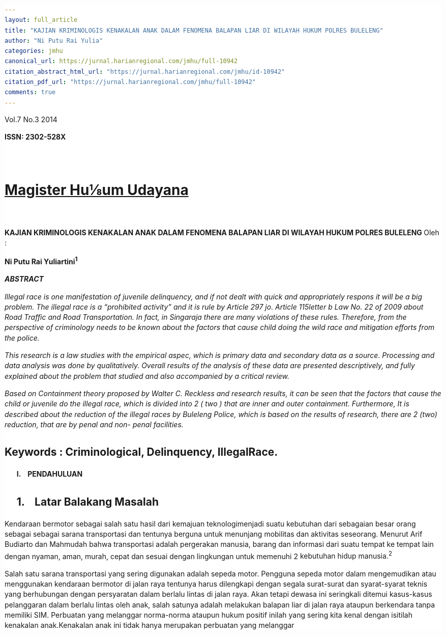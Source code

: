 ```yaml
---
layout: full_article
title: "KAJIAN KRIMINOLOGIS KENAKALAN ANAK DALAM FENOMENA BALAPAN LIAR DI WILAYAH HUKUM POLRES BULELENG"
author: "Ni Putu Rai Yulia"
categories: jmhu
canonical_url: https://jurnal.harianregional.com/jmhu/full-10942 
citation_abstract_html_url: "https://jurnal.harianregional.com/jmhu/id-10942"
citation_pdf_url: "https://jurnal.harianregional.com/jmhu/full-10942"  
comments: true
---
```


<p><span class="font5">Vol.7 No.3 2014</span></p>
<div>
<p><span class="font0" style="font-weight:bold;">ISSN: 2302-528X</span></p>
</div><br clear="all">
<div><a name="caption1"></a>
<h1><a name="bookmark0"></a><span class="font1" style="font-weight:bold;text-decoration:underline;"><a name="bookmark1"></a>Magister Hu⅛um Udayana</span></h1>
</div><br clear="all">
<p><span class="font6" style="font-weight:bold;">KAJIAN KRIMINOLOGIS KENAKALAN ANAK DALAM FENOMENA BALAPAN LIAR DI WILAYAH HUKUM POLRES BULELENG </span><span class="font5">Oleh :</span></p>
<p><span class="font5" style="font-weight:bold;">Ni Putu Rai Yuliartini<sup>1</sup></span></p>
<p><span class="font5" style="font-weight:bold;font-style:italic;">ABSTRACT</span></p>
<p><span class="font5" style="font-style:italic;">Illegal race is one manifestation of juvenile delinquency, and if not dealt with quick and appropriately respons it will be a big problem. The illegal race is a “prohibited activity” and it is rule by Article 297 jo. Article 115letter b Law No. 22 of 2009 about Road Traffic and Road Transportation. In fact, in Singaraja there are many violations of these rules. Therefore, from the perspective of criminology needs to be known about the factors that cause child doing the wild race and mitigation efforts from the police.</span></p>
<p><span class="font5" style="font-style:italic;">This research is a law studies with the empirical aspec, which is primary data and secondary data as a source. Processing and data analysis was done by qualitatively. Overall results of the analysis of these data are presented descriptively, and fully explained about the problem that studied and also accompanied by a critical review.</span></p>
<p><span class="font5" style="font-style:italic;">Based on Containment theory proposed by Walter C. Reckless and research results, it can be seen that the factors that cause the child or juvenile do the illegal race, which is divided into 2 ( two ) that are inner and outer containment. Furthermore, It is described about the reduction of the illegal races by Buleleng Police, which is based on the results of research, there are 2 (two) reduction, that are by penal and non- penal facilities.</span></p>
<h2><a name="bookmark2"></a><span class="font5" style="font-weight:bold;"><a name="bookmark3"></a>Keywords : Criminological, Delinquency, IllegalRace.</span></h2>
<ul style="list-style:none;"><li>
<p><span class="font5" style="font-weight:bold;">I. &nbsp;&nbsp;&nbsp;PENDAHULUAN</span></p></li>
<li>
<h2><a name="bookmark4"></a><span class="font5" style="font-weight:bold;"><a name="bookmark5"></a>1. &nbsp;&nbsp;&nbsp;Latar Balakang Masalah</span></h2></li></ul>
<p><span class="font5">Kendaraan bermotor sebagai salah satu hasil dari kemajuan teknologimenjadi suatu kebutuhan dari sebagaian besar orang sebagai sebagai sarana transportasi dan tentunya berguna untuk menunjang mobilitas dan aktivitas seseorang. Menurut Arif Budiarto dan Mahmudah bahwa transportasi adalah pergerakan manusia, barang dan informasi dari suatu tempat ke tempat lain dengan nyaman, aman, murah, cepat dan sesuai dengan lingkungan untuk memenuhi </span><span class="font3">2 </span><span class="font5">kebutuhan hidup manusia.<sup>2</sup></span></p>
<p><span class="font5">Salah satu sarana transportasi yang sering digunakan adalah sepeda motor. Pengguna sepeda motor dalam mengemudikan atau menggunakan kendaraan bermotor di jalan raya tentunya harus dilengkapi dengan segala surat-surat dan syarat-syarat teknis yang berhubungan dengan persyaratan dalam berlalu lintas di jalan raya. Akan tetapi dewasa ini seringkali ditemui kasus-kasus pelanggaran dalam berlalu lintas oleh anak, salah satunya adalah melakukan balapan liar di jalan raya ataupun berkendara tanpa memiliki SIM. Perbuatan yang melanggar norma-norma ataupun hukum positif inilah yang sering kita kenal dengan isitilah kenakalan anak.Kenakalan anak ini tidak hanya merupakan perbuatan yang melanggar</span></p>